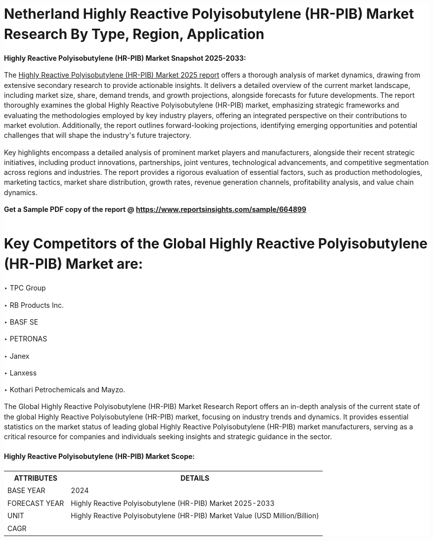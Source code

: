 # Netherland Highly Reactive Polyisobutylene (HR-PIB) Market Research By Type, Region, Application

<strong>Highly Reactive Polyisobutylene (HR-PIB) Market Snapshot 2025-2033:</strong>

 The <a href=https://www.reportsinsights.com/sample/664899>Highly Reactive Polyisobutylene (HR-PIB) Market 2025 report</a> offers a thorough analysis of market dynamics, drawing from extensive secondary research to provide actionable insights. It delivers a detailed overview of the current market landscape, including market size, share, demand trends, and growth projections, alongside forecasts for future developments. The report thoroughly examines the global Highly Reactive Polyisobutylene (HR-PIB) market, emphasizing strategic frameworks and evaluating the methodologies employed by key industry players, offering an integrated perspective on their contributions to market evolution. Additionally, the report outlines forward-looking projections, identifying emerging opportunities and potential challenges that will shape the industry's future trajectory.

Key highlights encompass a detailed analysis of prominent market players and manufacturers, alongside their recent strategic initiatives, including product innovations, partnerships, joint ventures, technological advancements, and competitive segmentation across regions and industries. The report provides a rigorous evaluation of essential factors, such as production methodologies, marketing tactics, market share distribution, growth rates, revenue generation channels, profitability analysis, and value chain dynamics.

<strong>Get a Sample PDF copy of the report @ <a href=https://www.reportsinsights.com/sample/664899>https://www.reportsinsights.com/sample/664899</a></strong>

# <strong>Key Competitors of the Global Highly Reactive Polyisobutylene (HR-PIB) Market are:</strong>

‣ TPC Group

‣ RB Products Inc.

‣ BASF SE

‣ PETRONAS

‣ Janex

‣ Lanxess

‣ Kothari Petrochemicals and Mayzo.

The Global Highly Reactive Polyisobutylene (HR-PIB) Market Research Report offers an in-depth analysis of the current state of the global Highly Reactive Polyisobutylene (HR-PIB) market, focusing on industry trends and dynamics. It provides essential statistics on the market status of leading global Highly Reactive Polyisobutylene (HR-PIB) market manufacturers, serving as a critical resource for companies and individuals seeking insights and strategic guidance in the sector.

<h4>Highly Reactive Polyisobutylene (HR-PIB) Market Scope:</h4>
<table>
<tr>
<th>ATTRIBUTES</th>
<th>DETAILS</th>
</tr>
<tr>
<td>BASE YEAR</td>
<td>2024</td>
</tr>
<tr>
<td>FORECAST YEAR</td>
<td>Highly Reactive Polyisobutylene (HR-PIB) Market 2025-2033</td>
</tr>
<tr>
<td>UNIT</td>
<td>Highly Reactive Polyisobutylene (HR-PIB) Market Value (USD Million/Billion)</td>
<tr>
<td>CAGR</td>